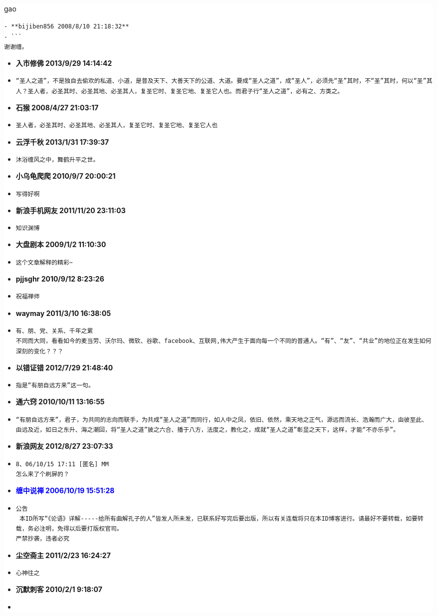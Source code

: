   gao
  ```
- **bijiben856 2008/8/10 21:18:32**
- ```
  谢谢缠。
  ```
- **入市修佛 2013/9/29 14:14:42**
- ```
  “圣人之道”，不是独自去偷欢的私道、小道，是普及天下、大善天下的公道、大道。要成“圣人之道”，成“圣人”，必须先“圣”其时，不“圣”其时，何以“圣”其人？圣人者，必圣其时、必圣其地、必圣其人，复圣它时、复圣它地、复圣它人也。而君子行“圣人之道”，必有之、方类之。
  ```
- **石猴 2008/4/27 21:03:17**
- ```
  圣人者，必圣其时、必圣其地、必圣其人，复圣它时、复圣它地、复圣它人也
  ```
- **云浮千秋 2013/1/31 17:39:37**
- ```
  沐浴缠风之中，舞鹤升平之世。
  ```
- **小乌龟爬爬 2010/9/7 20:00:21**
- ```
  写得好啊
  ```
- **新浪手机网友 2011/11/20 23:11:03**
- ```
  知识渊博
  ```
- **大盘剧本 2009/1/2 11:10:30**
- ```
  这个文章解释的精彩~
  ```
- **pjjsghr 2010/9/12 8:23:26**
- ```
  祝福禅师
  ```
- **waymay 2011/3/10 16:38:05**
- ```
  有、朋、党、关系、千年之累
  不同而大同，看看如今的麦当劳、沃尔玛、微软、谷歌、facebook、互联网,伟大产生于面向每一个不同的普通人。“有”、“友”、“共业”的地位正在发生如何深刻的变化？？？
  ```
- **以错证错 2012/7/29 21:48:40**
- ```
  指是“有朋自远方来”这一句。
  ```
- **通六窍 2010/10/11 13:16:55**
- ```
  “有朋自远方来”，君子，为共同的志向而联手，为共成“圣人之道”而同行，如人中之凤，依旧、依然，乘天地之正气，源远而流长、浩瀚而广大，由彼至此、由远及近，如日之东升、海之潮回，将“圣人之道”披之六合、播于八方，法度之，教化之，成就“圣人之道”彰显之天下，这样，才能“不亦乐乎”。
  ```
- **新浪网友 2012/8/27 23:07:33**
- ```
  8、06/10/15 17:11 [匿名] MM
  怎么来了个刷屏的？
  ```
- <font color='blue'>**缠中说禅 2006/10/19 15:51:28**</font>
- ```
  公告
   本ID所写“《论语》详解-----给所有曲解孔子的人”皆发人所未发，已联系好写完后要出版，所以有关连载将只在本ID博客进行。请最好不要转载，如要转载，务必注明，免得以后要打版权官司。
  严禁抄袭，违者必究
  ```
- **尘空斋主 2011/2/23 16:24:27**
- ```
  心神往之
  ```
- **沉默刺客 2010/2/1 9:18:07**
- ```
  ```